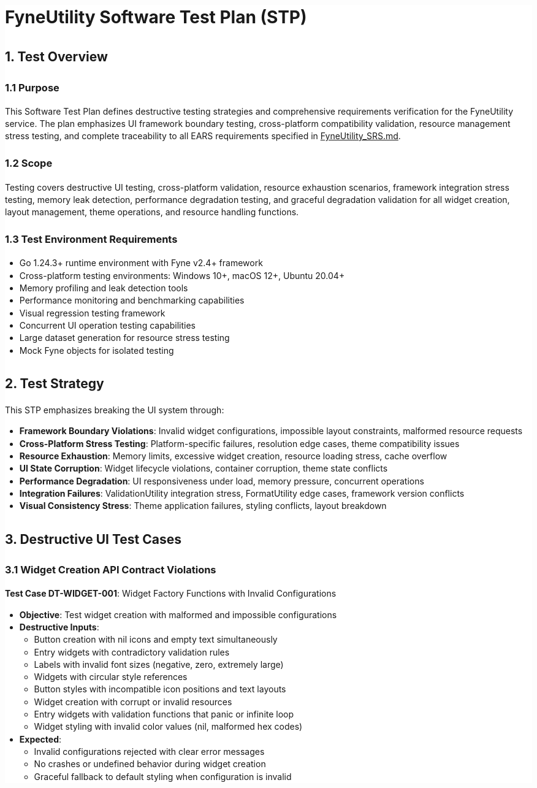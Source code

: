 # FyneUtility Software Test Plan (STP)

## 1. Test Overview

### 1.1 Purpose
This Software Test Plan defines destructive testing strategies and comprehensive requirements verification for the FyneUtility service. The plan emphasizes UI framework boundary testing, cross-platform compatibility validation, resource management stress testing, and complete traceability to all EARS requirements specified in [FyneUtility_SRS.md](FyneUtility_SRS.md).

### 1.2 Scope
Testing covers destructive UI testing, cross-platform validation, resource exhaustion scenarios, framework integration stress testing, memory leak detection, performance degradation testing, and graceful degradation validation for all widget creation, layout management, theme operations, and resource handling functions.

### 1.3 Test Environment Requirements
- Go 1.24.3+ runtime environment with Fyne v2.4+ framework
- Cross-platform testing environments: Windows 10+, macOS 12+, Ubuntu 20.04+
- Memory profiling and leak detection tools
- Performance monitoring and benchmarking capabilities
- Visual regression testing framework
- Concurrent UI operation testing capabilities
- Large dataset generation for resource stress testing
- Mock Fyne objects for isolated testing

## 2. Test Strategy

This STP emphasizes breaking the UI system through:
- **Framework Boundary Violations**: Invalid widget configurations, impossible layout constraints, malformed resource requests
- **Cross-Platform Stress Testing**: Platform-specific failures, resolution edge cases, theme compatibility issues
- **Resource Exhaustion**: Memory limits, excessive widget creation, resource loading stress, cache overflow
- **UI State Corruption**: Widget lifecycle violations, container corruption, theme state conflicts
- **Performance Degradation**: UI responsiveness under load, memory pressure, concurrent operations
- **Integration Failures**: ValidationUtility integration stress, FormatUtility edge cases, framework version conflicts
- **Visual Consistency Stress**: Theme application failures, styling conflicts, layout breakdown

## 3. Destructive UI Test Cases

### 3.1 Widget Creation API Contract Violations

**Test Case DT-WIDGET-001**: Widget Factory Functions with Invalid Configurations
- **Objective**: Test widget creation with malformed and impossible configurations
- **Destructive Inputs**:
  - Button creation with nil icons and empty text simultaneously
  - Entry widgets with contradictory validation rules
  - Labels with invalid font sizes (negative, zero, extremely large)
  - Widgets with circular style references
  - Button styles with incompatible icon positions and text layouts
  - Widget creation with corrupt or invalid resources
  - Entry widgets with validation functions that panic or infinite loop
  - Widget styling with invalid color values (nil, malformed hex codes)
- **Expected**:
  - Invalid configurations rejected with clear error messages
  - No crashes or undefined behavior during widget creation
  - Graceful fallback to default styling when configuration is invalid